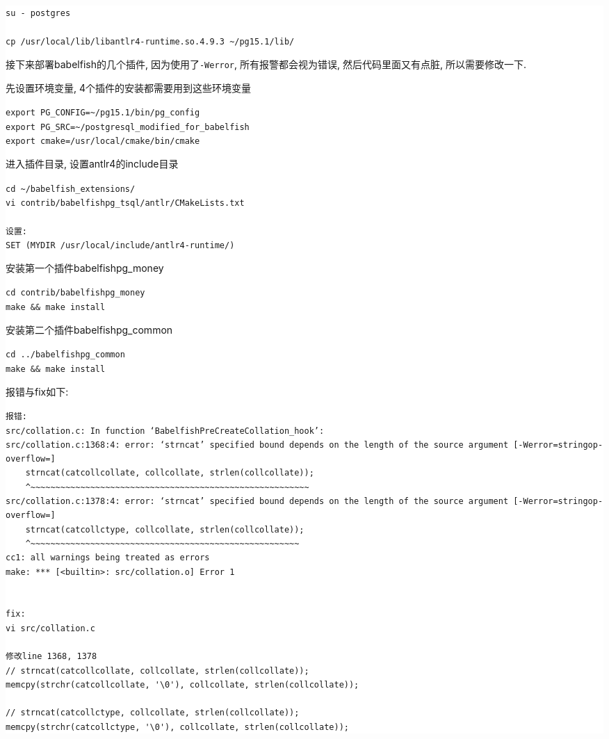 ```  
su - postgres  
  
cp /usr/local/lib/libantlr4-runtime.so.4.9.3 ~/pg15.1/lib/  
```  
  
接下来部署babelfish的几个插件, 因为使用了`-Werror`, 所有报警都会视为错误, 然后代码里面又有点脏, 所以需要修改一下.  
  
先设置环境变量, 4个插件的安装都需要用到这些环境变量  
  
```  
export PG_CONFIG=~/pg15.1/bin/pg_config  
export PG_SRC=~/postgresql_modified_for_babelfish  
export cmake=/usr/local/cmake/bin/cmake  
```  
  
进入插件目录, 设置antlr4的include目录  
  
```  
cd ~/babelfish_extensions/  
vi contrib/babelfishpg_tsql/antlr/CMakeLists.txt  
  
设置:   
SET (MYDIR /usr/local/include/antlr4-runtime/)  
```  
  
安装第一个插件babelfishpg_money  
  
```  
cd contrib/babelfishpg_money  
make && make install  
```  
  
安装第二个插件babelfishpg_common  
  
```  
cd ../babelfishpg_common  
make && make install  
```  
  
报错与fix如下:  
  
```  
报错:  
src/collation.c: In function ‘BabelfishPreCreateCollation_hook’:  
src/collation.c:1368:4: error: ‘strncat’ specified bound depends on the length of the source argument [-Werror=stringop-overflow=]  
    strncat(catcollcollate, collcollate, strlen(collcollate));  
    ^~~~~~~~~~~~~~~~~~~~~~~~~~~~~~~~~~~~~~~~~~~~~~~~~~~~~~~~~  
src/collation.c:1378:4: error: ‘strncat’ specified bound depends on the length of the source argument [-Werror=stringop-overflow=]  
    strncat(catcollctype, collcollate, strlen(collcollate));  
    ^~~~~~~~~~~~~~~~~~~~~~~~~~~~~~~~~~~~~~~~~~~~~~~~~~~~~~~  
cc1: all warnings being treated as errors  
make: *** [<builtin>: src/collation.o] Error 1  
  
  
fix:   
vi src/collation.c  
  
修改line 1368, 1378  
// strncat(catcollcollate, collcollate, strlen(collcollate));  
memcpy(strchr(catcollcollate, '\0'), collcollate, strlen(collcollate));  
  
// strncat(catcollctype, collcollate, strlen(collcollate));  
memcpy(strchr(catcollctype, '\0'), collcollate, strlen(collcollate));  
```  
  